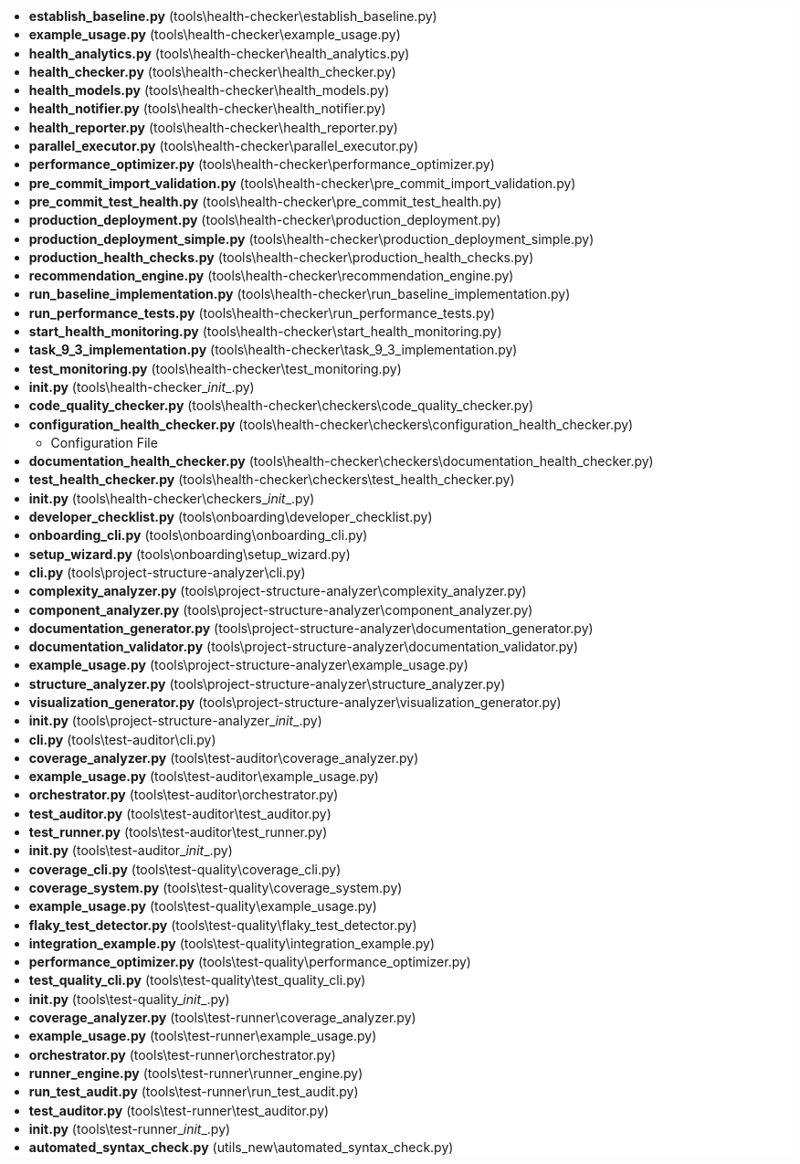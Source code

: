 - **establish_baseline.py** (tools\health-checker\establish_baseline.py)
- **example_usage.py** (tools\health-checker\example_usage.py)
- **health_analytics.py** (tools\health-checker\health_analytics.py)
- **health_checker.py** (tools\health-checker\health_checker.py)
- **health_models.py** (tools\health-checker\health_models.py)
- **health_notifier.py** (tools\health-checker\health_notifier.py)
- **health_reporter.py** (tools\health-checker\health_reporter.py)
- **parallel_executor.py** (tools\health-checker\parallel_executor.py)
- **performance_optimizer.py** (tools\health-checker\performance_optimizer.py)
- **pre_commit_import_validation.py** (tools\health-checker\pre_commit_import_validation.py)
- **pre_commit_test_health.py** (tools\health-checker\pre_commit_test_health.py)
- **production_deployment.py** (tools\health-checker\production_deployment.py)
- **production_deployment_simple.py** (tools\health-checker\production_deployment_simple.py)
- **production_health_checks.py** (tools\health-checker\production_health_checks.py)
- **recommendation_engine.py** (tools\health-checker\recommendation_engine.py)
- **run_baseline_implementation.py** (tools\health-checker\run_baseline_implementation.py)
- **run_performance_tests.py** (tools\health-checker\run_performance_tests.py)
- **start_health_monitoring.py** (tools\health-checker\start_health_monitoring.py)
- **task_9_3_implementation.py** (tools\health-checker\task_9_3_implementation.py)
- **test_monitoring.py** (tools\health-checker\test_monitoring.py)
- **__init__.py** (tools\health-checker\__init__.py)
- **code_quality_checker.py** (tools\health-checker\checkers\code_quality_checker.py)
- **configuration_health_checker.py** (tools\health-checker\checkers\configuration_health_checker.py)
  - Configuration File
- **documentation_health_checker.py** (tools\health-checker\checkers\documentation_health_checker.py)
- **test_health_checker.py** (tools\health-checker\checkers\test_health_checker.py)
- **__init__.py** (tools\health-checker\checkers\__init__.py)
- **developer_checklist.py** (tools\onboarding\developer_checklist.py)
- **onboarding_cli.py** (tools\onboarding\onboarding_cli.py)
- **setup_wizard.py** (tools\onboarding\setup_wizard.py)
- **cli.py** (tools\project-structure-analyzer\cli.py)
- **complexity_analyzer.py** (tools\project-structure-analyzer\complexity_analyzer.py)
- **component_analyzer.py** (tools\project-structure-analyzer\component_analyzer.py)
- **documentation_generator.py** (tools\project-structure-analyzer\documentation_generator.py)
- **documentation_validator.py** (tools\project-structure-analyzer\documentation_validator.py)
- **example_usage.py** (tools\project-structure-analyzer\example_usage.py)
- **structure_analyzer.py** (tools\project-structure-analyzer\structure_analyzer.py)
- **visualization_generator.py** (tools\project-structure-analyzer\visualization_generator.py)
- **__init__.py** (tools\project-structure-analyzer\__init__.py)
- **cli.py** (tools\test-auditor\cli.py)
- **coverage_analyzer.py** (tools\test-auditor\coverage_analyzer.py)
- **example_usage.py** (tools\test-auditor\example_usage.py)
- **orchestrator.py** (tools\test-auditor\orchestrator.py)
- **test_auditor.py** (tools\test-auditor\test_auditor.py)
- **test_runner.py** (tools\test-auditor\test_runner.py)
- **__init__.py** (tools\test-auditor\__init__.py)
- **coverage_cli.py** (tools\test-quality\coverage_cli.py)
- **coverage_system.py** (tools\test-quality\coverage_system.py)
- **example_usage.py** (tools\test-quality\example_usage.py)
- **flaky_test_detector.py** (tools\test-quality\flaky_test_detector.py)
- **integration_example.py** (tools\test-quality\integration_example.py)
- **performance_optimizer.py** (tools\test-quality\performance_optimizer.py)
- **test_quality_cli.py** (tools\test-quality\test_quality_cli.py)
- **__init__.py** (tools\test-quality\__init__.py)
- **coverage_analyzer.py** (tools\test-runner\coverage_analyzer.py)
- **example_usage.py** (tools\test-runner\example_usage.py)
- **orchestrator.py** (tools\test-runner\orchestrator.py)
- **runner_engine.py** (tools\test-runner\runner_engine.py)
- **run_test_audit.py** (tools\test-runner\run_test_audit.py)
- **test_auditor.py** (tools\test-runner\test_auditor.py)
- **__init__.py** (tools\test-runner\__init__.py)
- **automated_syntax_check.py** (utils_new\automated_syntax_check.py)